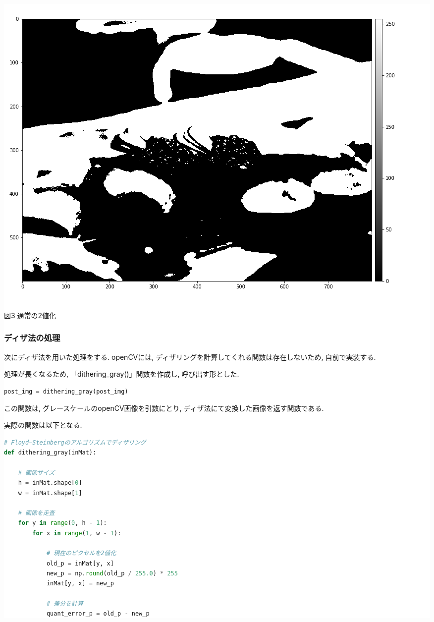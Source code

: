 ![原画像](https://raw.githubusercontent.com/gekkyo/lecture_image_processing/master/kadai_06/resource/img2.jpg)

図3 通常の2値化

### ディザ法の処理

次にディザ法を用いた処理をする. openCVには, ディザリングを計算してくれる関数は存在しないため, 自前で実装する.

処理が長くなるため, 「dithering_gray()」関数を作成し, 呼び出す形とした.

```python
post_img = dithering_gray(post_img)
```

この関数は, グレースケールのopenCV画像を引数にとり, ディザ法にて変換した画像を返す関数である.

実際の関数は以下となる.

```python
# Floyd–Steinbergのアルゴリズムでディザリング
def dithering_gray(inMat):

    # 画像サイズ
    h = inMat.shape[0]
    w = inMat.shape[1]

    # 画像を走査
    for y in range(0, h - 1):
        for x in range(1, w - 1):

            # 現在のピクセルを2値化
            old_p = inMat[y, x]
            new_p = np.round(old_p / 255.0) * 255
            inMat[y, x] = new_p

            # 差分を計算
            quant_error_p = old_p - new_p
```